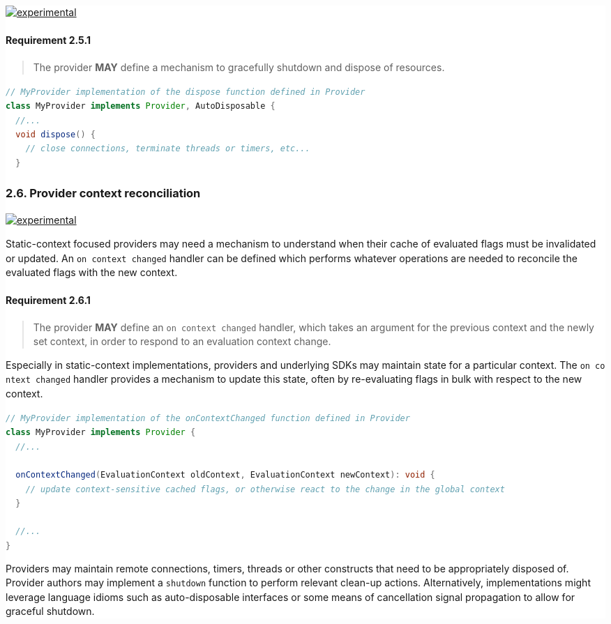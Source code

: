 [![experimental](https://img.shields.io/static/v1?label=Status&message=experimental&color=orange)](https://github.com/open-feature/spec/tree/main/specification#experimental)

#### Requirement 2.5.1

> The provider **MAY** define a mechanism to gracefully shutdown and dispose of resources.

```java
// MyProvider implementation of the dispose function defined in Provider
class MyProvider implements Provider, AutoDisposable {
  //...
  void dispose() {
    // close connections, terminate threads or timers, etc...
  }
```

### 2.6. Provider context reconciliation

[![experimental](https://img.shields.io/static/v1?label=Status&message=experimental&color=orange)](https://github.com/open-feature/spec/tree/main/specification#experimental)

Static-context focused providers may need a mechanism to understand when their cache of evaluated flags must be invalidated or updated. An `on context changed` handler can be defined which performs whatever operations are needed to reconcile the evaluated flags with the new context.

#### Requirement 2.6.1

> The provider **MAY** define an `on context changed` handler, which takes an argument for the previous context and the newly set context, in order to respond to an evaluation context change.

Especially in static-context implementations, providers and underlying SDKs may maintain state for a particular context.
The `on context changed` handler provides a mechanism to update this state, often by re-evaluating flags in bulk with respect to the new context.

```java
// MyProvider implementation of the onContextChanged function defined in Provider
class MyProvider implements Provider {
  //...

  onContextChanged(EvaluationContext oldContext, EvaluationContext newContext): void {
    // update context-sensitive cached flags, or otherwise react to the change in the global context 
  }

  //...
}
```

Providers may maintain remote connections, timers, threads or other constructs that need to be appropriately disposed of.
Provider authors may implement a `shutdown` function to perform relevant clean-up actions.
Alternatively, implementations might leverage language idioms such as auto-disposable interfaces or some means of cancellation signal propagation to allow for graceful shutdown.